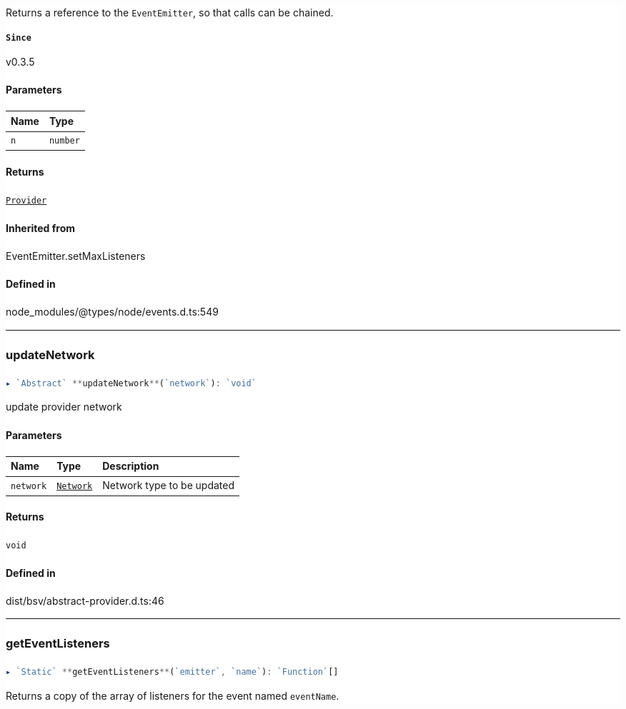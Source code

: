 Returns a reference to the `EventEmitter`, so that calls can be chained.

**`Since`**

v0.3.5

#### Parameters

| Name | Type |
| :------ | :------ |
| `n` | `number` |

#### Returns

[`Provider`](Provider.md)

#### Inherited from

EventEmitter.setMaxListeners

#### Defined in

node_modules/@types/node/events.d.ts:549

___

### updateNetwork

```ts
▸ `Abstract` **updateNetwork**(`network`): `void`
```

update provider network

#### Parameters

| Name | Type | Description |
| :------ | :------ | :------ |
| `network` | [`Network`](../interfaces/bsv.Networks.Network.md) | Network type to be updated |

#### Returns

`void`

#### Defined in

dist/bsv/abstract-provider.d.ts:46

___

### getEventListeners

```ts
▸ `Static` **getEventListeners**(`emitter`, `name`): `Function`[]
```

Returns a copy of the array of listeners for the event named `eventName`.
